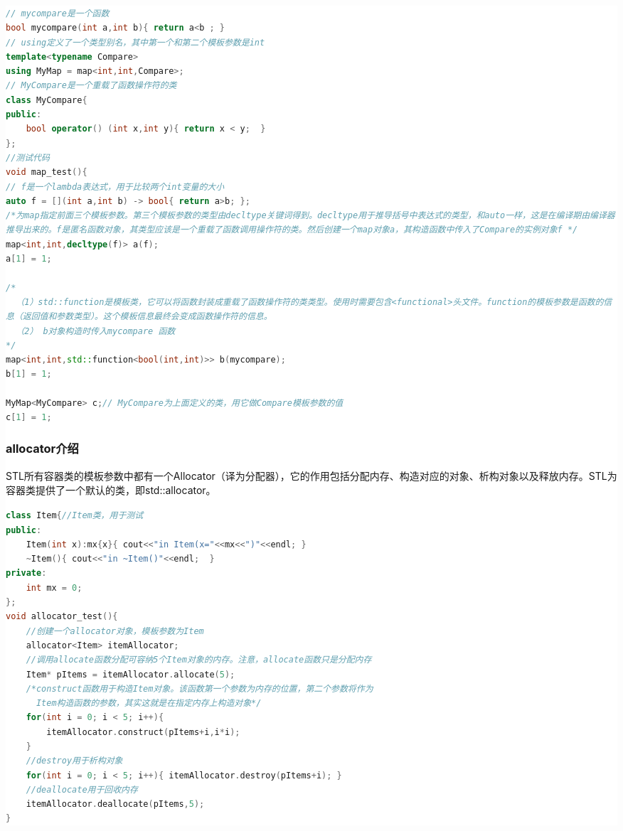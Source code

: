 ```c++
// mycompare是一个函数
bool mycompare(int a,int b){ return a<b ; }
// using定义了一个类型别名，其中第一个和第二个模板参数是int
template<typename Compare>
using MyMap = map<int,int,Compare>;
// MyCompare是一个重载了函数操作符的类
class MyCompare{
public:
    bool operator() (int x,int y){ return x < y;  }
};
//测试代码
void map_test(){
// f是一个lambda表达式，用于比较两个int变量的大小
auto f = [](int a,int b) -> bool{ return a>b; };
/*为map指定前面三个模板参数。第三个模板参数的类型由decltype关键词得到。decltype用于推导括号中表达式的类型，和auto一样，这是在编译期由编译器推导出来的。f是匿名函数对象，其类型应该是一个重载了函数调用操作符的类。然后创建一个map对象a，其构造函数中传入了Compare的实例对象f */
map<int,int,decltype(f)> a(f);
a[1] = 1;

/*
  （1）std::function是模板类，它可以将函数封装成重载了函数操作符的类类型。使用时需要包含<functional>头文件。function的模板参数是函数的信息（返回值和参数类型）。这个模板信息最终会变成函数操作符的信息。
  （2） b对象构造时传入mycompare 函数
*/
map<int,int,std::function<bool(int,int)>> b(mycompare);
b[1] = 1;

MyMap<MyCompare> c;// MyCompare为上面定义的类，用它做Compare模板参数的值
c[1] = 1;
```

### allocator介绍

STL所有容器类的模板参数中都有一个Allocator（译为分配器），它的作用包括分配内存、构造对应的对象、析构对象以及释放内存。STL为容器类提供了一个默认的类，即std::allocator。

```c++
class Item{//Item类，用于测试
public:
    Item(int x):mx{x}{ cout<<"in Item(x="<<mx<<")"<<endl; }
    ~Item(){ cout<<"in ~Item()"<<endl;  }
private:
    int mx = 0;
};
void allocator_test(){
    //创建一个allocator对象，模板参数为Item
    allocator<Item> itemAllocator;
    //调用allocate函数分配可容纳5个Item对象的内存。注意，allocate函数只是分配内存
    Item* pItems = itemAllocator.allocate(5);
    /*construct函数用于构造Item对象。该函数第一个参数为内存的位置，第二个参数将作为
      Item构造函数的参数，其实这就是在指定内存上构造对象*/
    for(int i = 0; i < 5; i++){
        itemAllocator.construct(pItems+i,i*i);
    }
    //destroy用于析构对象
    for(int i = 0; i < 5; i++){ itemAllocator.destroy(pItems+i); }
    //deallocate用于回收内存
    itemAllocator.deallocate(pItems,5);
}
```
